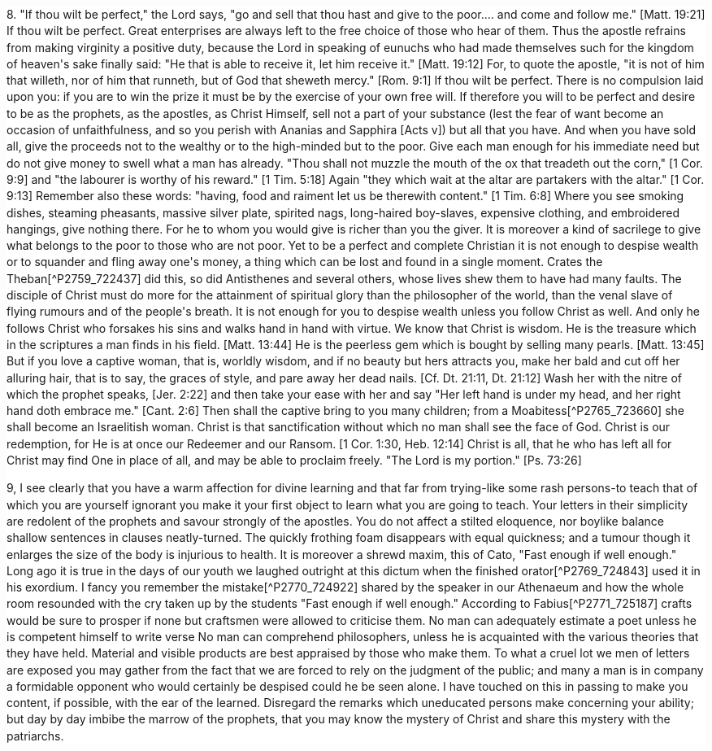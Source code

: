8\. "If thou wilt be perfect," the Lord says, "go and sell that thou hast and give to the poor.... and come and follow me." [Matt. 19:21] If thou wilt be perfect. Great enterprises are always left to the free choice of those who hear of them. Thus the apostle refrains from making virginity a positive duty, because the Lord in speaking of eunuchs who had made themselves such for the kingdom of heaven's sake finally said: "He that is able to receive it, let him receive it." [Matt. 19:12] For, to quote the apostle, "it is not of him that willeth, nor of him that runneth, but of God that sheweth mercy." [Rom. 9:1] If thou wilt be perfect. There is no compulsion laid upon you: if you are to win the prize it must be by the exercise of your own free will. If therefore you will to be perfect and desire to be as the prophets, as the apostles, as Christ Himself, sell not a part of your substance (lest the fear of want become an occasion of unfaithfulness, and so you perish with Ananias and Sapphira [Acts v]) but all that you have. And when you have sold all, give the proceeds not to the wealthy or to the high-minded but to the poor. Give each man enough for his immediate need but do not give money to swell what a man has already. "Thou shall not muzzle the mouth of the ox that treadeth out the corn," [1 Cor. 9:9] and "the labourer is worthy of his reward." [1 Tim. 5:18] Again "they which wait at the altar are partakers with the altar." [1 Cor. 9:13] Remember also these words: "having, food and raiment let us be therewith content." [1 Tim. 6:8] Where you see smoking dishes, steaming pheasants, massive silver plate, spirited nags, long-haired boy-slaves, expensive clothing, and embroidered hangings, give nothing there. For he to whom you would give is richer than you the giver. It is moreover a kind of sacrilege to give what belongs to the poor to those who are not poor. Yet to be a perfect and complete Christian it is not enough to despise wealth or to squander and fling away one's money, a thing which can be lost and found in a single moment. Crates the Theban[^P2759_722437] did this, so did Antisthenes and several others, whose lives shew them to have had many faults. The disciple of Christ must do more for the attainment of spiritual glory than the philosopher of the world, than the venal slave of flying rumours and of the people's breath. It is not enough for you to despise wealth unless you follow Christ as well. And only he follows Christ who forsakes his sins and walks hand in hand with virtue. We know that Christ is wisdom. He is the treasure which in the scriptures a man finds in his field. [Matt. 13:44] He is the peerless gem which is bought by selling many pearls. [Matt. 13:45] But if you love a captive woman, that is, worldly wisdom, and if no beauty but hers attracts you, make her bald and cut off her alluring hair, that is to say, the graces of style, and pare away her dead nails. [Cf. Dt. 21:11, Dt. 21:12] Wash her with the nitre of which the prophet speaks, [Jer. 2:22] and then take your ease with her and say "Her left hand is under my head, and her right hand doth embrace me." [Cant. 2:6] Then shall the captive bring to you many children; from a Moabitess[^P2765_723660] she shall become an Israelitish woman. Christ is that sanctification without which no man shall see the face of God. Christ is our redemption, for He is at once our Redeemer and our Ransom. [1 Cor. 1:30, Heb. 12:14] Christ is all, that he who has left all for Christ may find One in place of all, and may be able to proclaim freely. "The Lord is my portion." [Ps. 73:26] 

9, I see clearly that you have a warm affection for divine learning and that far from trying-like some rash persons-to teach that of which you are yourself ignorant you make it your first object to learn what you are going to teach. Your letters in their simplicity are redolent of the prophets and savour strongly of the apostles. You do not affect a stilted eloquence, nor boylike balance shallow sentences in clauses neatly-turned. The quickly frothing foam disappears with equal quickness; and a tumour though it enlarges the size of the body is injurious to health. It is moreover a shrewd maxim, this of Cato, "Fast enough if well enough." Long ago it is true in the days of our youth we laughed outright at this dictum when the finished orator[^P2769_724843] used it in his exordium. I fancy you remember the mistake[^P2770_724922] shared by the speaker in our Athenaeum and how the whole room resounded with the cry taken up by the students "Fast enough if well enough." According to Fabius[^P2771_725187] crafts would be sure to prosper if none but craftsmen were allowed to criticise them. No man can adequately estimate a poet unless he is competent himself to write verse No man can comprehend philosophers, unless he is acquainted with the various theories that they have held. Material and visible products are best appraised by those who make them. To what a cruel lot we men of letters are exposed you may gather from the fact that we are forced to rely on the judgment of the public; and many a man is in company a formidable opponent who would certainly be despised could he be seen alone. I have touched on this in passing to make you content, if possible, with the ear of the learned. Disregard the remarks which uneducated persons make concerning your ability; but day by day imbibe the marrow of the prophets, that you may know the mystery of Christ and share this mystery with the patriarchs.
